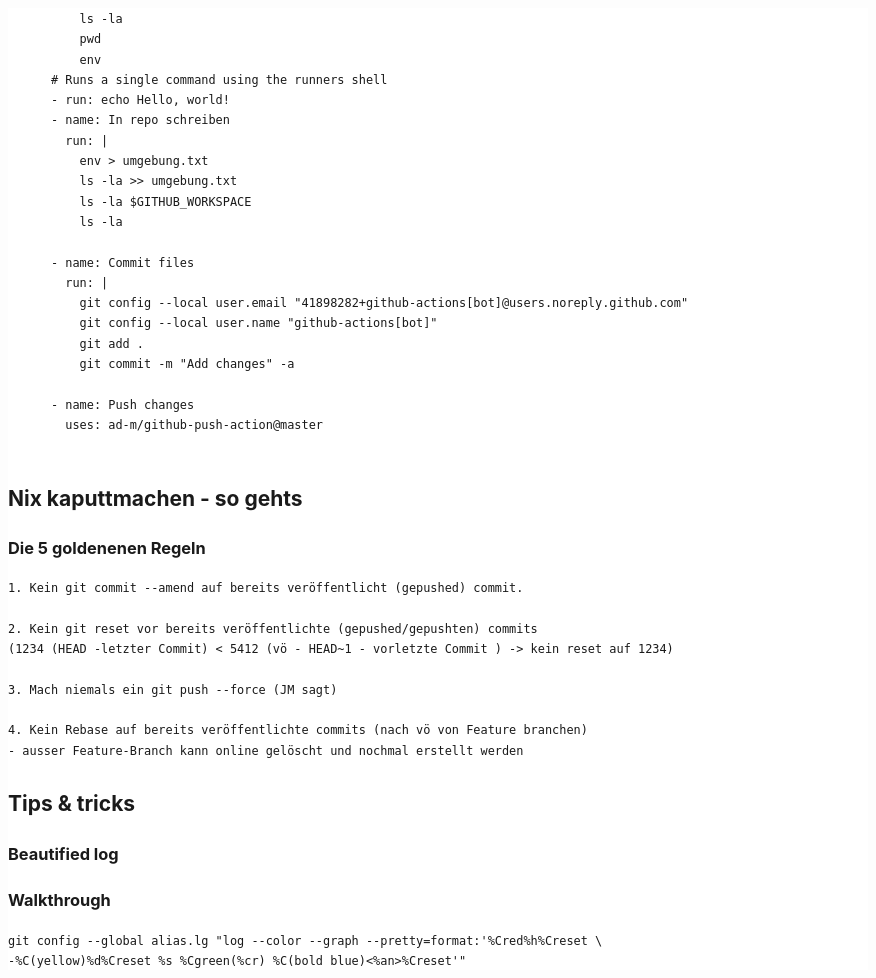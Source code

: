 ```
          ls -la
          pwd
          env
      # Runs a single command using the runners shell
      - run: echo Hello, world!
      - name: In repo schreiben
        run: |
          env > umgebung.txt
          ls -la >> umgebung.txt
          ls -la $GITHUB_WORKSPACE 
          ls -la 
          
      - name: Commit files
        run: |
          git config --local user.email "41898282+github-actions[bot]@users.noreply.github.com"
          git config --local user.name "github-actions[bot]"
          git add .
          git commit -m "Add changes" -a
          
      - name: Push changes
        uses: ad-m/github-push-action@master
        
```

## Nix kaputtmachen - so gehts

### Die 5 goldenenen Regeln


```
1. Kein git commit --amend auf bereits veröffentlicht (gepushed) commit.

2. Kein git reset vor bereits veröffentlichte (gepushed/gepushten) commits 
(1234 (HEAD -letzter Commit) < 5412 (vö - HEAD~1 - vorletzte Commit ) -> kein reset auf 1234) 

3. Mach niemals ein git push --force (JM sagt) 

4. Kein Rebase auf bereits veröffentlichte commits (nach vö von Feature branchen) 
- ausser Feature-Branch kann online gelöscht und nochmal erstellt werden 

```

## Tips & tricks 

### Beautified log


### Walkthrough 

```
git config --global alias.lg "log --color --graph --pretty=format:'%Cred%h%Creset \
-%C(yellow)%d%Creset %s %Cgreen(%cr) %C(bold blue)<%an>%Creset'"

```
